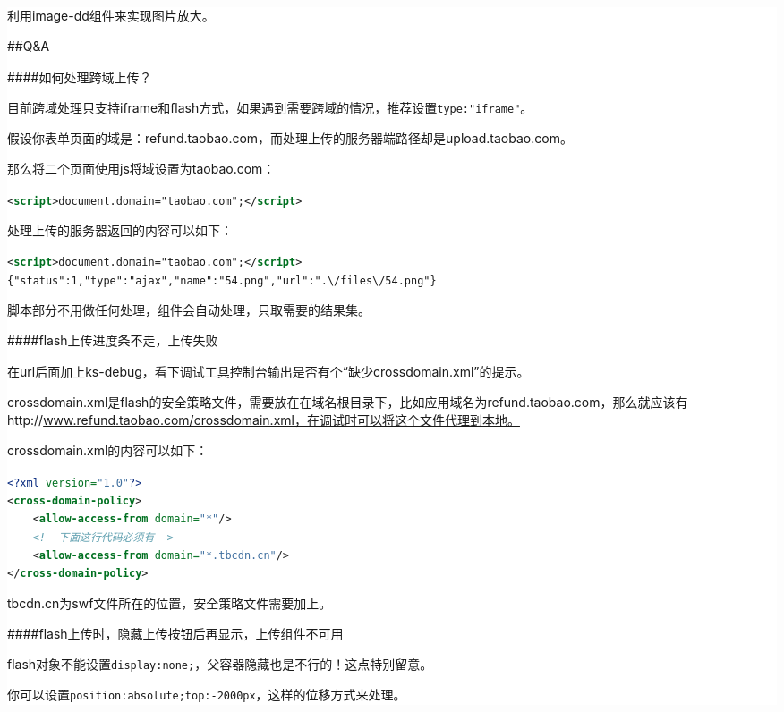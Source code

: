 利用image-dd组件来实现图片放大。

##Q&A

####如何处理跨域上传？

目前跨域处理只支持iframe和flash方式，如果遇到需要跨域的情况，推荐设置<code>type:"iframe"</code>。

假设你表单页面的域是：refund.taobao.com，而处理上传的服务器端路径却是upload.taobao.com。

那么将二个页面使用js将域设置为taobao.com：

```xml
<script>document.domain="taobao.com";</script>
```

处理上传的服务器返回的内容可以如下：

```xml
<script>document.domain="taobao.com";</script>
{"status":1,"type":"ajax","name":"54.png","url":".\/files\/54.png"}
```

脚本部分不用做任何处理，组件会自动处理，只取需要的结果集。

####flash上传进度条不走，上传失败

在url后面加上ks-debug，看下调试工具控制台输出是否有个“缺少crossdomain.xml”的提示。

crossdomain.xml是flash的安全策略文件，需要放在在域名根目录下，比如应用域名为refund.taobao.com，那么就应该有http://www.refund.taobao.com/crossdomain.xml，在调试时可以将这个文件代理到本地。

crossdomain.xml的内容可以如下：

```xml
<?xml version="1.0"?>
<cross-domain-policy>
    <allow-access-from domain="*"/>
    <!--下面这行代码必须有-->
    <allow-access-from domain="*.tbcdn.cn"/>
</cross-domain-policy>
```

tbcdn.cn为swf文件所在的位置，安全策略文件需要加上。

####flash上传时，隐藏上传按钮后再显示，上传组件不可用

flash对象不能设置<code>display:none;</code>，父容器隐藏也是不行的！这点特别留意。

你可以设置<code>position:absolute;top:-2000px</code>，这样的位移方式来处理。







